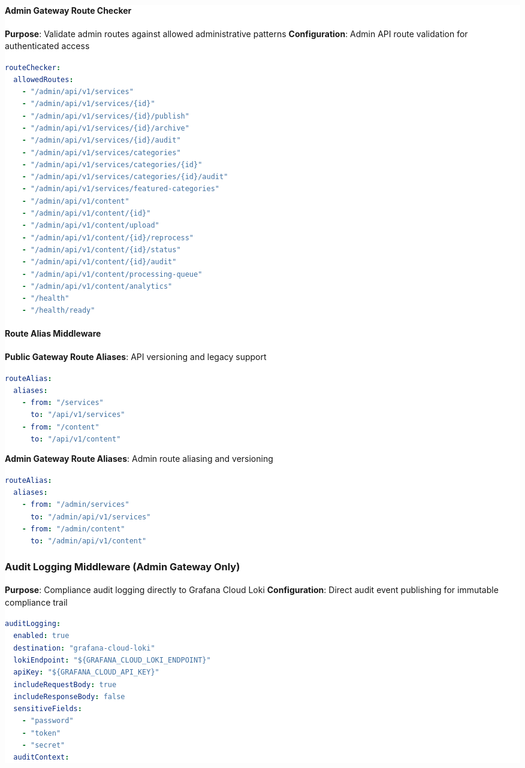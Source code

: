 #### Admin Gateway Route Checker
**Purpose**: Validate admin routes against allowed administrative patterns
**Configuration**: Admin API route validation for authenticated access
```yaml
routeChecker:
  allowedRoutes:
    - "/admin/api/v1/services"
    - "/admin/api/v1/services/{id}"
    - "/admin/api/v1/services/{id}/publish"
    - "/admin/api/v1/services/{id}/archive"
    - "/admin/api/v1/services/{id}/audit"
    - "/admin/api/v1/services/categories"
    - "/admin/api/v1/services/categories/{id}"
    - "/admin/api/v1/services/categories/{id}/audit"
    - "/admin/api/v1/services/featured-categories"
    - "/admin/api/v1/content"
    - "/admin/api/v1/content/{id}"
    - "/admin/api/v1/content/upload"
    - "/admin/api/v1/content/{id}/reprocess"
    - "/admin/api/v1/content/{id}/status"
    - "/admin/api/v1/content/{id}/audit"
    - "/admin/api/v1/content/processing-queue"
    - "/admin/api/v1/content/analytics"
    - "/health"
    - "/health/ready"
```

#### Route Alias Middleware

**Public Gateway Route Aliases**: API versioning and legacy support
```yaml
routeAlias:
  aliases:
    - from: "/services"
      to: "/api/v1/services"
    - from: "/content"
      to: "/api/v1/content"
```

**Admin Gateway Route Aliases**: Admin route aliasing and versioning
```yaml
routeAlias:
  aliases:
    - from: "/admin/services"
      to: "/admin/api/v1/services"
    - from: "/admin/content"
      to: "/admin/api/v1/content"
```

### Audit Logging Middleware (Admin Gateway Only)

**Purpose**: Compliance audit logging directly to Grafana Cloud Loki
**Configuration**: Direct audit event publishing for immutable compliance trail
```yaml
auditLogging:
  enabled: true
  destination: "grafana-cloud-loki"
  lokiEndpoint: "${GRAFANA_CLOUD_LOKI_ENDPOINT}"
  apiKey: "${GRAFANA_CLOUD_API_KEY}"
  includeRequestBody: true
  includeResponseBody: false
  sensitiveFields:
    - "password"
    - "token"
    - "secret"
  auditContext:
```